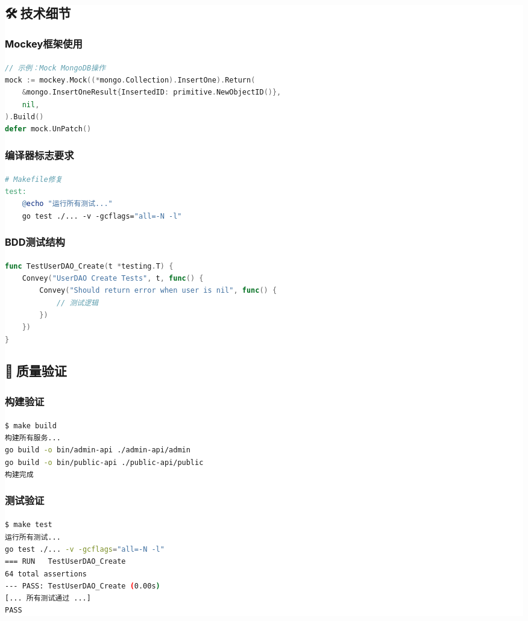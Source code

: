 ## 🛠️ 技术细节

### Mockey框架使用
```go
// 示例：Mock MongoDB操作
mock := mockey.Mock((*mongo.Collection).InsertOne).Return(
    &mongo.InsertOneResult{InsertedID: primitive.NewObjectID()}, 
    nil,
).Build()
defer mock.UnPatch()
```

### 编译器标志要求
```makefile
# Makefile修复
test:
    @echo "运行所有测试..."
    go test ./... -v -gcflags="all=-N -l"
```

### BDD测试结构
```go
func TestUserDAO_Create(t *testing.T) {
    Convey("UserDAO Create Tests", t, func() {
        Convey("Should return error when user is nil", func() {
            // 测试逻辑
        })
    })
}
```

## 🎯 质量验证

### 构建验证
```bash
$ make build
构建所有服务...
go build -o bin/admin-api ./admin-api/admin
go build -o bin/public-api ./public-api/public
构建完成
```

### 测试验证
```bash
$ make test
运行所有测试...
go test ./... -v -gcflags="all=-N -l"
=== RUN   TestUserDAO_Create
64 total assertions
--- PASS: TestUserDAO_Create (0.00s)
[... 所有测试通过 ...]
PASS
```
